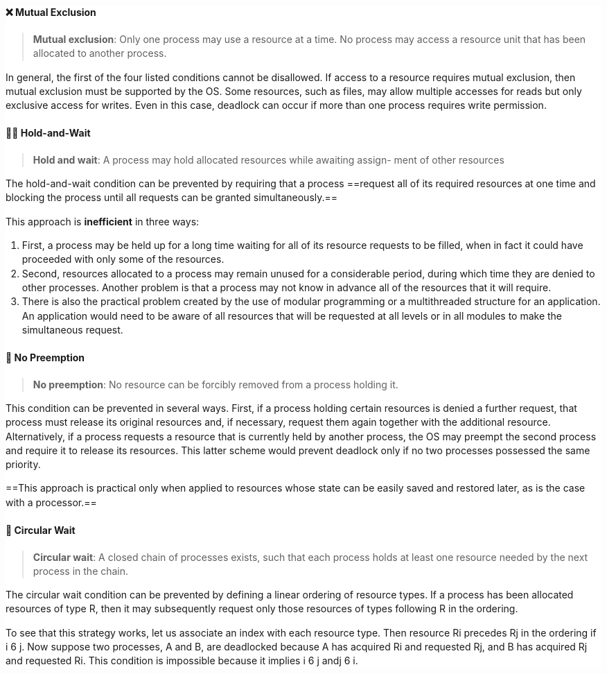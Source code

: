 
#### ❌ Mutual Exclusion
> **Mutual exclusion**: Only one process may use a resource at a time. No process may access a resource unit that has been allocated to another process.

In general, the first of the four listed conditions cannot be disallowed. If access to a resource requires mutual exclusion, then mutual exclusion must be supported by the OS. Some resources, such as files, may allow multiple accesses for reads but only exclusive access for writes. Even in this case, deadlock can occur if more than one process requires write permission.


#### 🙅‍♂️ Hold-and-Wait
> **Hold and wait**: A process may hold allocated resources while awaiting assign- ment of other resources

The hold-and-wait condition can be prevented by requiring that a process ==request all of its required resources at one time and blocking the process until all requests can be granted simultaneously.==

This approach is **inefficient** in three ways:
1. First, a process may be held up for a long time waiting for all of its resource requests to be filled, when in fact it could have proceeded with only some of the resources.
2. Second, resources allocated to a process may remain unused for a considerable period, during which time they are denied to other processes. Another problem is that a process may not know in advance all of the resources that it will require.
3. There is also the practical problem created by the use of modular programming or a multithreaded structure for an application. An application would need to be aware of all resources that will be requested at all levels or in all modules to make the simultaneous request.


#### 🤔 No Preemption
> **No preemption**: No resource can be forcibly removed from a process holding it.

This condition can be prevented in several ways. First, if a process holding certain resources is denied a further request, that process must release its original resources and, if necessary, request them again together with the additional resource. Alternatively, if a process requests a resource that is currently held by another process, the OS may preempt the second process and require it to release its resources. This latter scheme would prevent deadlock only if no two processes possessed the same priority.

==This approach is practical only when applied to resources whose state can be easily saved and restored later, as is the case with a processor.==


#### 🤔 Circular Wait
> **Circular wait**: A closed chain of processes exists, such that each process holds at least one resource needed by the next process in the chain.

The circular wait condition can be prevented by defining a linear ordering of resource types. If a process has been allocated resources of type R, then it may subsequently request only those resources of types following R in the ordering.

To see that this strategy works, let us associate an index with each resource type. Then resource Ri precedes Rj in the ordering if i 6 j. Now suppose two processes, A and B, are deadlocked because A has acquired Ri and requested Rj, and B has acquired Rj and requested Ri. This condition is impossible because it implies i 6 j andj 6 i.
